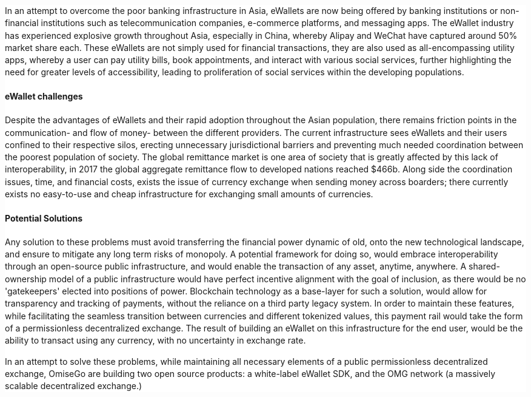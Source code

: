 In an attempt to overcome the poor banking infrastructure in Asia, eWallets are now being offered by banking institutions or non-financial institutions such as telecommunication companies, e-commerce platforms, and messaging apps. The eWallet industry has experienced explosive growth throughout Asia, especially in China, whereby Alipay and WeChat have captured around 50% market share each. These eWallets are not simply used for financial transactions, they are also used as all-encompassing utility apps, whereby a user can pay utility bills, book appointments, and interact with various social services, further highlighting the need for greater levels of accessibility, leading to proliferation of social services within the developing populations.

#### eWallet challenges

Despite the advantages of eWallets and their rapid adoption throughout the Asian population, there remains friction points in the communication- and flow of money- between the different providers. The current infrastructure sees eWallets and their users confined to their respective silos, erecting unnecessary jurisdictional barriers and preventing much needed coordination between the poorest population of society. The global remittance market is one area of society that is greatly affected by this lack of interoperability, in 2017 the global aggregate remittance flow to developed nations reached $466b. Along side the coordination issues, time, and financial costs, exists the issue of currency exchange when sending money across boarders; there currently exists no easy-to-use and cheap infrastructure for exchanging small amounts of currencies.

#### Potential Solutions

Any solution to these problems must avoid transferring the financial power dynamic of old, onto the new technological landscape, and ensure to mitigate any long term risks of monopoly. A potential framework for doing so, would embrace interoperability through an open-source public infrastructure, and would enable the transaction of any asset, anytime, anywhere. A shared-ownership model of a public infrastructure would have perfect incentive alignment with the goal of inclusion, as there would be no 'gatekeepers' elected into positions of power. Blockchain technology as a base-layer for such a solution, would allow for transparency and tracking of payments, without the reliance on a third party legacy system. In order to maintain these features, while facilitating the seamless transition between currencies and different tokenized values, this payment rail would take the form of a permissionless decentralized exchange. The result of building an eWallet on this infrastructure for the end user, would be the ability to transact using any currency, with no uncertainty in exchange rate.

In an attempt to solve these problems, while maintaining all necessary elements of a public permissionless decentralized exchange, OmiseGo are building two open source products: a white-label eWallet SDK, and the OMG network (a massively scalable decentralized exchange.)

<Contributor name="Jager_Master"/>

